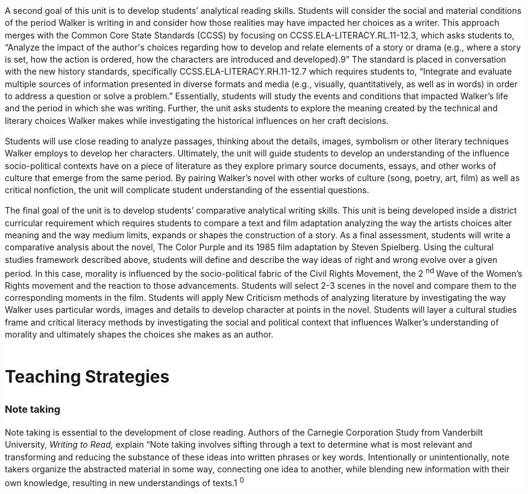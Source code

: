   A second goal of this unit is to develop students’ analytical reading skills. Students will consider the social and material conditions of the period Walker is writing in and consider how those realities may have impacted her choices as a writer. This approach merges with the Common Core State Standards (CCSS) by focusing on CCSS.ELA-LITERACY.RL.11-12.3, which asks students to, “Analyze the impact of the author's choices regarding how to develop and relate elements of a story or drama (e.g., where a story is set, how the action is ordered, how the characters are introduced and developed).9” The standard is placed in conversation with the new history standards, specifically CCSS.ELA-LITERACY.RH.11-12.7 which requires students to, “Integrate and evaluate multiple sources of information presented in diverse formats and media (e.g., visually, quantitatively, as well as in words) in order to address a question or solve a problem.” Essentially, students will study the events and conditions that impacted Walker’s life and the period in which she was writing. Further, the unit asks students to explore the meaning created by the technical and literary choices Walker makes while investigating the historical influences on her craft decisions.
 </p>
 <p>
  Students will use close reading to analyze passages, thinking about the details, images, symbolism or other literary techniques Walker employs to develop her characters. Ultimately, the unit will guide students to develop an understanding of the influence socio-political contexts have on a piece of literature as they explore primary source documents, essays, and other works of culture that emerge from the same period. By pairing Walker’s novel with other works of culture (song, poetry, art, film) as well as critical nonfiction, the unit will complicate student understanding of the essential questions.
 </p>
 <p>
  The final goal of the unit is to develop students’ comparative analytical writing skills. This unit is being developed inside a district curricular requirement which requires students to compare a text and film adaptation analyzing the way the artists choices alter meaning and the way medium limits, expands or shapes the construction of a story. As a final assessment, students will write a comparative analysis about the novel, The Color Purple and its 1985 film adaptation by Steven Spielberg. Using the cultural studies framework described above, students will define and describe the way ideas of right and wrong evolve over a given period. In this case, morality is influenced by the socio-political fabric of the Civil Rights Movement, the 2
  <sup>
   nd
  </sup>
  Wave of the Women’s Rights movement and the reaction to those advancements. Students will select 2-3 scenes in the novel and compare them to the corresponding moments in the film. Students will apply New Criticism methods of analyzing literature by investigating the way Walker uses particular words, images and details to develop character at points in the novel. Students will layer a cultural studies frame and critical literacy methods by investigating the social and political context that influences Walker’s understanding of morality and ultimately shapes the choices she makes as an author.
 </p>
 <h1>
  Teaching Strategies
 </h1>
 <h3>
  Note taking
 </h3>
 <p>
  Note taking is essential to the development of close reading. Authors of the Carnegie Corporation Study from Vanderbilt University,
  <em>
   Writing to Read,
  </em>
  explain “Note taking involves sifting through a text to determine what is most relevant and transforming and reducing the substance of these ideas into written phrases or key words. Intentionally or unintentionally, note takers organize the abstracted material in some way, connecting one idea to another, while blending new information with their own knowledge, resulting in new understandings of texts.1
  <sup>
   0
  </sup>